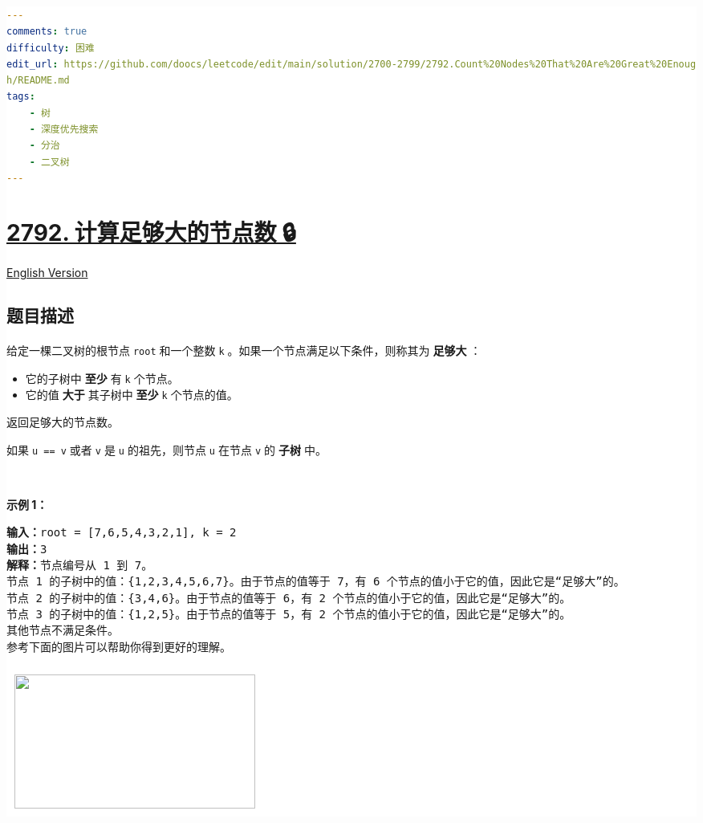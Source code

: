 ```yaml
---
comments: true
difficulty: 困难
edit_url: https://github.com/doocs/leetcode/edit/main/solution/2700-2799/2792.Count%20Nodes%20That%20Are%20Great%20Enough/README.md
tags:
    - 树
    - 深度优先搜索
    - 分治
    - 二叉树
---
```




# [2792. 计算足够大的节点数 🔒](https://leetcode.cn/problems/count-nodes-that-are-great-enough)

[English Version](/solution/2700-2799/2792.Count%20Nodes%20That%20Are%20Great%20Enough/README_EN.md)

## 题目描述



<p>给定一棵二叉树的根节点 <code>root</code> 和一个整数 <code>k</code> 。如果一个节点满足以下条件，则称其为 <strong>足够大</strong>&nbsp;：</p>

<ul>
	<li>它的子树中 <strong>至少</strong> 有 <code>k</code> 个节点。</li>
	<li>它的值 <strong>大于</strong> 其子树中 <strong>至少</strong> <code>k</code> 个节点的值。</li>
</ul>

<p>返回足够大的节点数。</p>

<p>如果 <code>u == v</code> 或者 <code>v</code> 是 <code>u</code> 的祖先，则节点 <code>u</code> 在节点 <code>v</code> 的 <strong>子树</strong> 中。</p>

<p>&nbsp;</p>

<p><strong class="example">示例 1：</strong></p>

<pre>
<b>输入：</b>root = [7,6,5,4,3,2,1], k = 2
<b>输出：</b>3
<b>解释：</b>节点编号从 1 到 7。 
节点 1 的子树中的值：{1,2,3,4,5,6,7}。由于节点的值等于 7，有 6 个节点的值小于它的值，因此它是“足够大”的。 
节点 2 的子树中的值：{3,4,6}。由于节点的值等于 6，有 2 个节点的值小于它的值，因此它是“足够大”的。 
节点 3 的子树中的值：{1,2,5}。由于节点的值等于 5，有 2 个节点的值小于它的值，因此它是“足够大”的。 
其他节点不满足条件。 
参考下面的图片可以帮助你得到更好的理解。</pre>

<p><img alt="" src="https://fastly.jsdelivr.net/gh/doocs/leetcode@main/solution/2700-2799/2792.Count%20Nodes%20That%20Are%20Great%20Enough/images/1.png" style="padding: 10px; background: rgb(255, 255, 255); border-radius: 0.5rem; width: 300px; height: 167px;" /></p>
